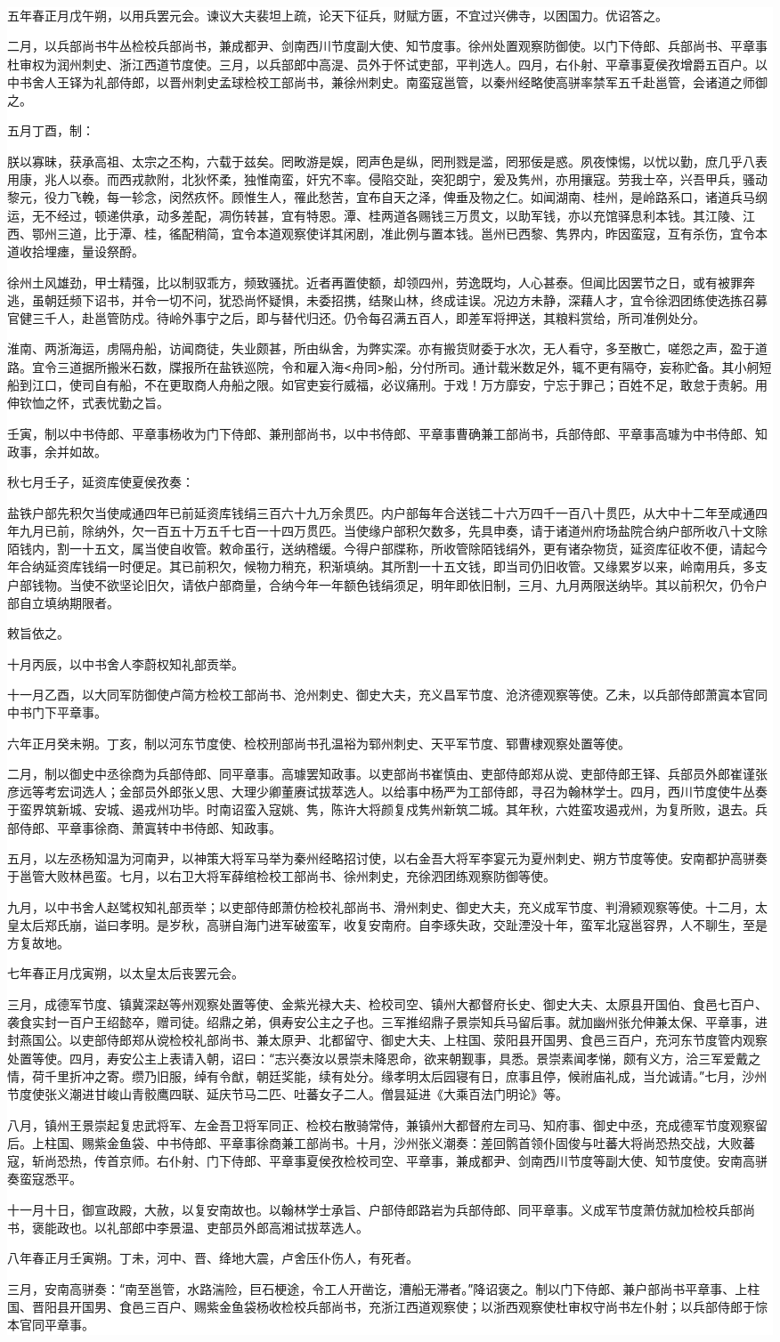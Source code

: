 五年春正月戊午朔，以用兵罢元会。谏议大夫裴坦上疏，论天下征兵，财赋方匮，不宜过兴佛寺，以困国力。优诏答之。

二月，以兵部尚书牛丛检校兵部尚书，兼成都尹、剑南西川节度副大使、知节度事。徐州处置观察防御使。以门下侍郎、兵部尚书、平章事杜审权为润州刺史、浙江西道节度使。三月，以兵部郎中高湜、员外于怀试吏部，平判选人。四月，右仆射、平章事夏侯孜增爵五百户。以中书舍人王铎为礼部侍郎，以晋州刺史孟球检校工部尚书，兼徐州刺史。南蛮寇邕管，以秦州经略使高骈率禁军五千赴邕管，会诸道之师御之。

五月丁酉，制：

朕以寡昧，获承高祖、太宗之丕构，六载于兹矣。罔畋游是娱，罔声色是纵，罔刑戮是滥，罔邪佞是惑。夙夜悚惕，以忧以勤，庶几乎八表用康，兆人以泰。而西戎款附，北狄怀柔，独惟南蛮，奸宄不率。侵陷交趾，突犯朗宁，爰及隽州，亦用攘寇。劳我士卒，兴吾甲兵，骚动黎元，役力飞輓，每一轸念，闵然疚怀。顾惟生人，罹此愁苦，宜布自天之泽，俾垂及物之仁。如闻湖南、桂州，是岭路系口，诸道兵马纲运，无不经过，顿递供承，动多差配，凋伤转甚，宜有特恩。潭、桂两道各赐钱三万贯文，以助军钱，亦以充馆驿息利本钱。其江陵、江西、鄂州三道，比于潭、桂，徭配稍简，宜令本道观察使详其闲剧，准此例与置本钱。邕州已西黎、隽界内，昨因蛮寇，互有杀伤，宜令本道收拾埋瘗，量设祭酹。

徐州土风雄劲，甲士精强，比以制驭乖方，频致骚扰。近者再置使额，却领四州，劳逸既均，人心甚泰。但闻比因罢节之日，或有被罪奔逃，虽朝廷频下诏书，并令一切不问，犹恐尚怀疑惧，未委招携，结聚山林，终成诖误。况边方未静，深藉人才，宜令徐泗团练使选拣召募官健三千人，赴邕管防戍。待岭外事宁之后，即与替代归还。仍令每召满五百人，即差军将押送，其粮料赏给，所司准例处分。

淮南、两浙海运，虏隔舟船，访闻商徒，失业颇甚，所由纵舍，为弊实深。亦有搬货财委于水次，无人看守，多至散亡，嗟怨之声，盈于道路。宜令三道据所搬米石数，牒报所在盐铁巡院，令和雇入海<舟同>船，分付所司。通计载米数足外，辄不更有隔夺，妄称贮备。其小舸短船到江口，使司自有船，不在更取商人舟船之限。如官吏妄行威福，必议痛刑。于戏！万方靡安，宁忘于罪己；百姓不足，敢怠于责躬。用伸钦恤之怀，式表忧勤之旨。

壬寅，制以中书侍郎、平章事杨收为门下侍郎、兼刑部尚书，以中书侍郎、平章事曹确兼工部尚书，兵部侍郎、平章事高璩为中书侍郎、知政事，余并如故。

秋七月壬子，延资库使夏侯孜奏：

盐铁户部先积欠当使咸通四年已前延资库钱绢三百六十九万余贯匹。内户部每年合送钱二十六万四千一百八十贯匹，从大中十二年至咸通四年九月已前，除纳外，欠一百五十万五千七百一十四万贯匹。当使缘户部积欠数多，先具申奏，请于诸道州府场盐院合纳户部所收八十文除陌钱内，割一十五文，属当使自收管。敕命虽行，送纳稽缓。今得户部牒称，所收管除陌钱绢外，更有诸杂物货，延资库征收不便，请起今年合纳延资库钱绢一时便足。其已前积欠，候物力稍充，积渐填纳。其所割一十五文钱，即当司仍旧收管。又缘累岁以来，岭南用兵，多支户部钱物。当使不欲坚论旧欠，请依户部商量，合纳今年一年额色钱绢须足，明年即依旧制，三月、九月两限送纳毕。其以前积欠，仍令户部自立填纳期限者。

敕旨依之。

十月丙辰，以中书舍人李蔚权知礼部贡举。

十一月乙酉，以大同军防御使卢简方检校工部尚书、沧州刺史、御史大夫，充义昌军节度、沧济德观察等使。乙未，以兵部侍郎萧寘本官同中书门下平章事。

六年正月癸未朔。丁亥，制以河东节度使、检校刑部尚书孔温裕为郓州刺史、天平军节度、郓曹棣观察处置等使。

二月，制以御史中丞徐商为兵部侍郎、同平章事。高璩罢知政事。以吏部尚书崔慎由、吏部侍郎郑从谠、吏部侍郎王铎、兵部员外郎崔谨张彦远等考宏词选人；金部员外郎张乂思、大理少卿董赓试拔萃选人。以给事中杨严为工部侍郎，寻召为翰林学士。四月，西川节度使牛丛奏于蛮界筑新城、安城、遏戎州功毕。时南诏蛮入寇姚、隽，陈许大将颜复戍隽州新筑二城。其年秋，六姓蛮攻遏戎州，为复所败，退去。兵部侍郎、平章事徐商、萧寘转中书侍郎、知政事。

五月，以左丞杨知温为河南尹，以神策大将军马举为秦州经略招讨使，以右金吾大将军李宴元为夏州刺史、朔方节度等使。安南都护高骈奏于邕管大败林邑蛮。七月，以右卫大将军薛绾检校工部尚书、徐州刺史，充徐泗团练观察防御等使。

九月，以中书舍人赵骘权知礼部贡举；以吏部侍郎萧仿检校礼部尚书、滑州刺史、御史大夫，充义成军节度、判滑颍观察等使。十二月，太皇太后郑氏崩，谥曰孝明。是岁秋，高骈自海门进军破蛮军，收复安南府。自李琢失政，交趾湮没十年，蛮军北寇邕容界，人不聊生，至是方复故地。

七年春正月戊寅朔，以太皇太后丧罢元会。

三月，成德军节度、镇冀深赵等州观察处置等使、金紫光禄大夫、检校司空、镇州大都督府长史、御史大夫、太原县开国伯、食邑七百户、袭食实封一百户王绍懿卒，赠司徒。绍鼎之弟，俱寿安公主之子也。三军推绍鼎子景崇知兵马留后事。就加幽州张允伸兼太保、平章事，进封燕国公。以吏部侍郎郑从谠检校礼部尚书、兼太原尹、北都留守、御史大夫、上柱国、荥阳县开国男、食邑三百户，充河东节度管内观察处置等使。四月，寿安公主上表请入朝，诏曰：“志兴奏汝以景崇未降恩命，欲来朝觐事，具悉。景崇素闻孝悌，颇有义方，洽三军爱戴之情，荷千里折冲之寄。缵乃旧服，绰有令猷，朝廷奖能，续有处分。缘孝明太后园寝有日，庶事且停，候祔庙礼成，当允诚请。”七月，沙州节度使张义潮进甘峻山青骹鹰四联、延庆节马二匹、吐蕃女子二人。僧昙延进《大乘百法门明论》等。

八月，镇州王景崇起复忠武将军、左金吾卫将军同正、检校右散骑常侍，兼镇州大都督府左司马、知府事、御史中丞，充成德军节度观察留后。上柱国、赐紫金鱼袋、中书侍郎、平章事徐商兼工部尚书。十月，沙州张义潮奏：差回鹘首领仆固俊与吐蕃大将尚恐热交战，大败蕃寇，斩尚恐热，传首京师。右仆射、门下侍郎、平章事夏侯孜检校司空、平章事，兼成都尹、剑南西川节度等副大使、知节度使。安南高骈奏蛮寇悉平。

十一月十日，御宣政殿，大赦，以复安南故也。以翰林学士承旨、户部侍郎路岩为兵部侍郎、同平章事。义成军节度萧仿就加检校兵部尚书，褒能政也。以礼部郎中李景温、吏部员外郎高湘试拔萃选人。

八年春正月壬寅朔。丁未，河中、晋、绛地大震，卢舍压仆伤人，有死者。

三月，安南高骈奏：“南至邕管，水路湍险，巨石梗途，令工人开凿讫，漕船无滞者。”降诏褒之。制以门下侍郎、兼户部尚书平章事、上柱国、晋阳县开国男、食邑三百户、赐紫金鱼袋杨收检校兵部尚书，充浙江西道观察使；以浙西观察使杜审权守尚书左仆射；以兵部侍郎于悰本官同平章事。
